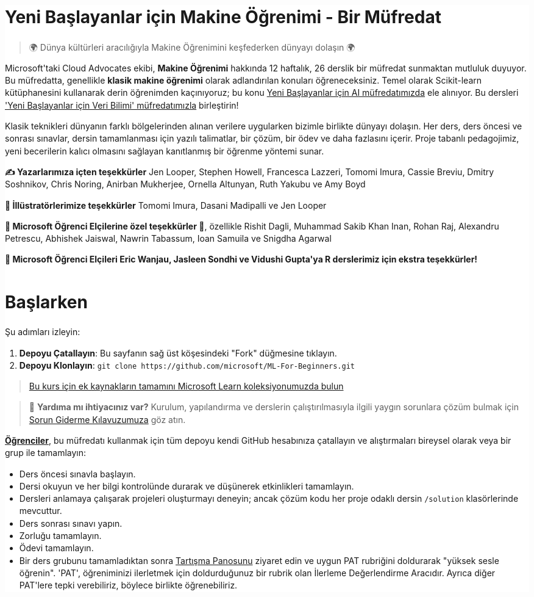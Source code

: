 # Yeni Başlayanlar için Makine Öğrenimi - Bir Müfredat

> 🌍 Dünya kültürleri aracılığıyla Makine Öğrenimini keşfederken dünyayı dolaşın 🌍

Microsoft'taki Cloud Advocates ekibi, **Makine Öğrenimi** hakkında 12 haftalık, 26 derslik bir müfredat sunmaktan mutluluk duyuyor. Bu müfredatta, genellikle **klasik makine öğrenimi** olarak adlandırılan konuları öğreneceksiniz. Temel olarak Scikit-learn kütüphanesini kullanarak derin öğrenimden kaçınıyoruz; bu konu [Yeni Başlayanlar için AI müfredatımızda](https://aka.ms/ai4beginners) ele alınıyor. Bu dersleri ['Yeni Başlayanlar için Veri Bilimi' müfredatımızla](https://aka.ms/ds4beginners) birleştirin!

Klasik teknikleri dünyanın farklı bölgelerinden alınan verilere uygularken bizimle birlikte dünyayı dolaşın. Her ders, ders öncesi ve sonrası sınavlar, dersin tamamlanması için yazılı talimatlar, bir çözüm, bir ödev ve daha fazlasını içerir. Proje tabanlı pedagojimiz, yeni becerilerin kalıcı olmasını sağlayan kanıtlanmış bir öğrenme yöntemi sunar.

**✍️ Yazarlarımıza içten teşekkürler** Jen Looper, Stephen Howell, Francesca Lazzeri, Tomomi Imura, Cassie Breviu, Dmitry Soshnikov, Chris Noring, Anirban Mukherjee, Ornella Altunyan, Ruth Yakubu ve Amy Boyd

**🎨 İllüstratörlerimize teşekkürler** Tomomi Imura, Dasani Madipalli ve Jen Looper

**🙏 Microsoft Öğrenci Elçilerine özel teşekkürler 🙏**, özellikle Rishit Dagli, Muhammad Sakib Khan Inan, Rohan Raj, Alexandru Petrescu, Abhishek Jaiswal, Nawrin Tabassum, Ioan Samuila ve Snigdha Agarwal

**🤩 Microsoft Öğrenci Elçileri Eric Wanjau, Jasleen Sondhi ve Vidushi Gupta'ya R derslerimiz için ekstra teşekkürler!**

# Başlarken

Şu adımları izleyin:
1. **Depoyu Çatallayın**: Bu sayfanın sağ üst köşesindeki "Fork" düğmesine tıklayın.
2. **Depoyu Klonlayın**:   `git clone https://github.com/microsoft/ML-For-Beginners.git`

> [Bu kurs için ek kaynakların tamamını Microsoft Learn koleksiyonumuzda bulun](https://learn.microsoft.com/en-us/collections/qrqzamz1nn2wx3?WT.mc_id=academic-77952-bethanycheum)

> 🔧 **Yardıma mı ihtiyacınız var?** Kurulum, yapılandırma ve derslerin çalıştırılmasıyla ilgili yaygın sorunlara çözüm bulmak için [Sorun Giderme Kılavuzumuza](TROUBLESHOOTING.md) göz atın.

**[Öğrenciler](https://aka.ms/student-page)**, bu müfredatı kullanmak için tüm depoyu kendi GitHub hesabınıza çatallayın ve alıştırmaları bireysel olarak veya bir grup ile tamamlayın:

- Ders öncesi sınavla başlayın.
- Dersi okuyun ve her bilgi kontrolünde durarak ve düşünerek etkinlikleri tamamlayın.
- Dersleri anlamaya çalışarak projeleri oluşturmayı deneyin; ancak çözüm kodu her proje odaklı dersin `/solution` klasörlerinde mevcuttur.
- Ders sonrası sınavı yapın.
- Zorluğu tamamlayın.
- Ödevi tamamlayın.
- Bir ders grubunu tamamladıktan sonra [Tartışma Panosunu](https://github.com/microsoft/ML-For-Beginners/discussions) ziyaret edin ve uygun PAT rubriğini doldurarak "yüksek sesle öğrenin". 'PAT', öğreniminizi ilerletmek için doldurduğunuz bir rubrik olan İlerleme Değerlendirme Aracıdır. Ayrıca diğer PAT'lere tepki verebiliriz, böylece birlikte öğrenebiliriz.
